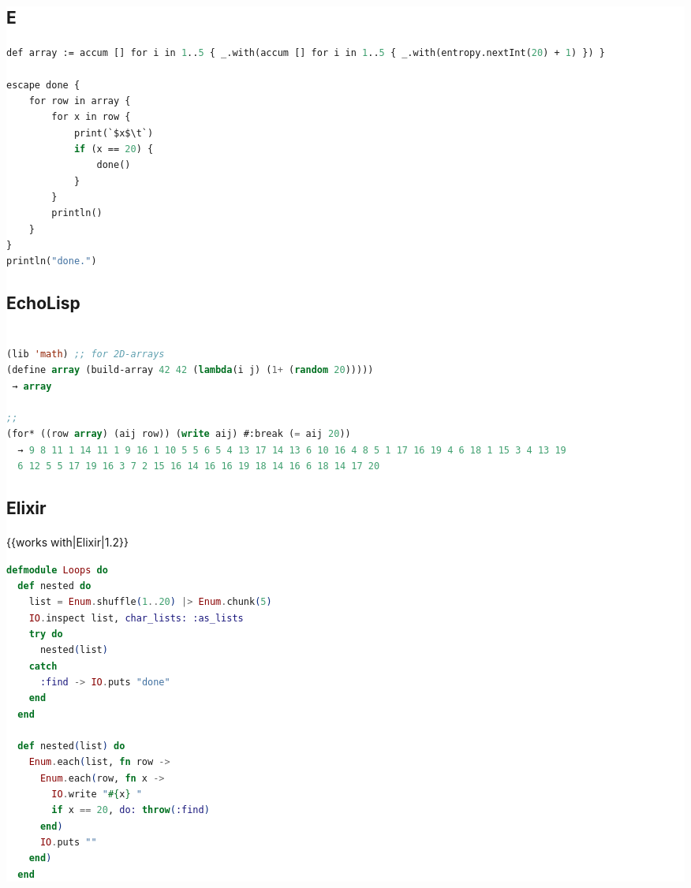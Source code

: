 

## E


```e
def array := accum [] for i in 1..5 { _.with(accum [] for i in 1..5 { _.with(entropy.nextInt(20) + 1) }) }

escape done {
    for row in array {
        for x in row {
            print(`$x$\t`)
            if (x == 20) {
                done()
            }
        }
        println()
    }
}
println("done.")
```



## EchoLisp


```lisp

(lib 'math) ;; for 2D-arrays
(define array (build-array 42 42 (lambda(i j) (1+ (random 20)))))
 → array

;;
(for* ((row array) (aij row)) (write aij) #:break (= aij 20))
  → 9 8 11 1 14 11 1 9 16 1 10 5 5 6 5 4 13 17 14 13 6 10 16 4 8 5 1 17 16 19 4 6 18 1 15 3 4 13 19
  6 12 5 5 17 19 16 3 7 2 15 16 14 16 16 19 18 14 16 6 18 14 17 20 

```



## Elixir

{{works with|Elixir|1.2}}

```elixir
defmodule Loops do
  def nested do
    list = Enum.shuffle(1..20) |> Enum.chunk(5)
    IO.inspect list, char_lists: :as_lists
    try do
      nested(list)
    catch
      :find -> IO.puts "done"
    end
  end
  
  def nested(list) do
    Enum.each(list, fn row ->
      Enum.each(row, fn x ->
        IO.write "#{x} "
        if x == 20, do: throw(:find)
      end)
      IO.puts ""
    end)
  end
```